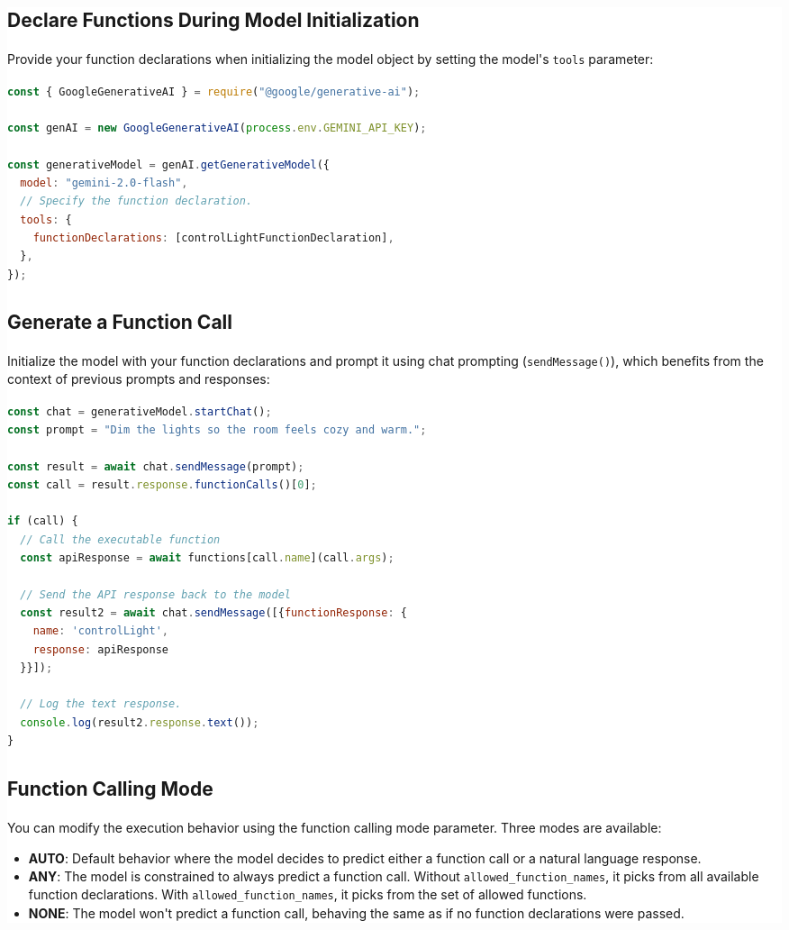 ## Declare Functions During Model Initialization

Provide your function declarations when initializing the model object by setting the model's `tools` parameter:

```javascript
const { GoogleGenerativeAI } = require("@google/generative-ai");

const genAI = new GoogleGenerativeAI(process.env.GEMINI_API_KEY);

const generativeModel = genAI.getGenerativeModel({
  model: "gemini-2.0-flash",
  // Specify the function declaration.
  tools: {
    functionDeclarations: [controlLightFunctionDeclaration],
  },
});
```

## Generate a Function Call

Initialize the model with your function declarations and prompt it using chat prompting (`sendMessage()`), which benefits from the context of previous prompts and responses:

```javascript
const chat = generativeModel.startChat();
const prompt = "Dim the lights so the room feels cozy and warm.";

const result = await chat.sendMessage(prompt);
const call = result.response.functionCalls()[0];

if (call) {
  // Call the executable function
  const apiResponse = await functions[call.name](call.args);

  // Send the API response back to the model
  const result2 = await chat.sendMessage([{functionResponse: {
    name: 'controlLight',
    response: apiResponse
  }}]);

  // Log the text response.
  console.log(result2.response.text());
}
```

## Function Calling Mode

You can modify the execution behavior using the function calling mode parameter. Three modes are available:

- **AUTO**: Default behavior where the model decides to predict either a function call or a natural language response.
- **ANY**: The model is constrained to always predict a function call. Without `allowed_function_names`, it picks from all available function declarations. With `allowed_function_names`, it picks from the set of allowed functions.
- **NONE**: The model won't predict a function call, behaving the same as if no function declarations were passed.
